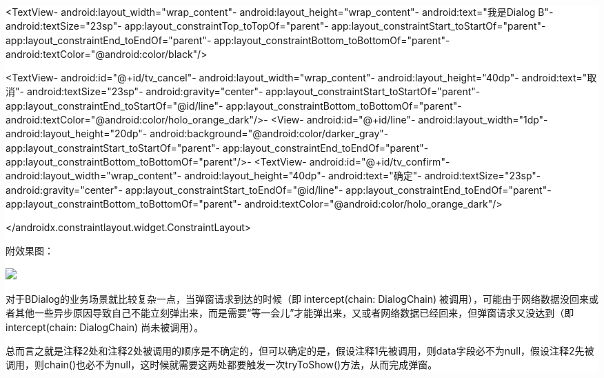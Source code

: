  <TextView-
 android:layout\_width\="wrap\_content"-
 android:layout\_height\="wrap\_content"-
 android:text\="我是Dialog B"-
 android:textSize\="23sp"-
 app:layout\_constraintTop\_toTopOf\="parent"-
 app:layout\_constraintStart\_toStartOf\="parent"-
 app:layout\_constraintEnd\_toEndOf\="parent"-
 app:layout\_constraintBottom\_toBottomOf\="parent"-
 android:textColor\="@android:color/black"/>

 <TextView-
 android:id\="@+id/tv\_cancel"-
 android:layout\_width\="wrap\_content"-
 android:layout\_height\="40dp"-
 android:text\="取消"-
 android:textSize\="23sp"-
 android:gravity\="center"-
 app:layout\_constraintStart\_toStartOf\="parent"-
 app:layout\_constraintEnd\_toStartOf\="@id/line"-
 app:layout\_constraintBottom\_toBottomOf\="parent"-
 android:textColor\="@android:color/holo\_orange\_dark"/>-
 <View-
 android:id\="@+id/line"-
 android:layout\_width\="1dp"-
 android:layout\_height\="20dp"-
 android:background\="@android:color/darker\_gray"-
 app:layout\_constraintStart\_toStartOf\="parent"-
 app:layout\_constraintEnd\_toEndOf\="parent"-
 app:layout\_constraintBottom\_toBottomOf\="parent"/>-
 <TextView-
 android:id\="@+id/tv\_confirm"-
 android:layout\_width\="wrap\_content"-
 android:layout\_height\="40dp"-
 android:text\="确定"-
 android:textSize\="23sp"-
 android:gravity\="center"-
 app:layout\_constraintStart\_toEndOf\="@id/line"-
 app:layout\_constraintEnd\_toEndOf\="parent"-
 app:layout\_constraintBottom\_toBottomOf\="parent"-
 android:textColor\="@android:color/holo\_orange\_dark"/>

</androidx.constraintlayout.widget.ConstraintLayout\>

附效果图：

![](https://cubox.pro/c/filters:no_upscale()?imageUrl=https%3A%2F%2Fmmbiz.qpic.cn%2Fmmbiz_png%2Fv1LbPPWiaSt6FBcQwb97iaDD5ymjXHNGxeIXKZ0VmKJIeBibXgGDmszzxAvtczsskUC0FRaTzl2oQf2V8utek9Yzg%2F640%3Fwx_fmt%3Dpng)

对于BDialog的业务场景就比较复杂一点，当弹窗请求到达的时候（即 intercept(chain: DialogChain) 被调用），可能由于网络数据没回来或者其他一些异步原因导致自己不能立刻弹出来，而是需要“等一会儿”才能弹出来，又或者网络数据已经回来，但弹窗请求又没达到（即intercept(chain: DialogChain) 尚未被调用）。

总而言之就是注释2处和注释2处被调用的顺序是不确定的，但可以确定的是，假设注释1先被调用，则data字段必不为null，假设注释2先被调用，则chain()也必不为null，这时候就需要这两处都要触发一次tryToShow()方法，从而完成弹窗。
